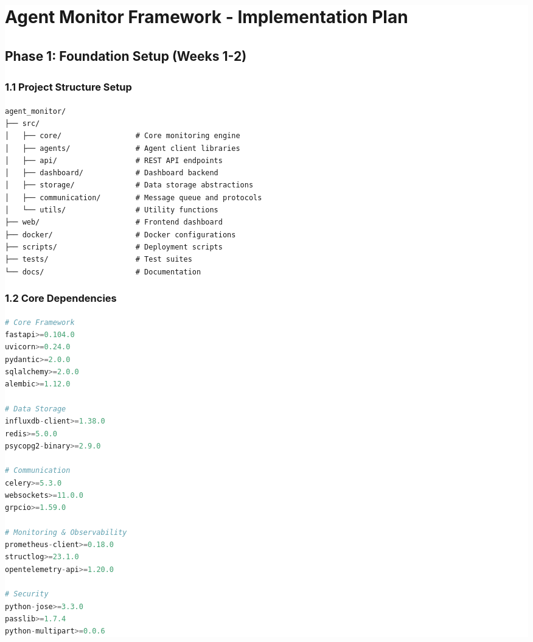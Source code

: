 # Agent Monitor Framework - Implementation Plan

## Phase 1: Foundation Setup (Weeks 1-2)

### 1.1 Project Structure Setup
```
agent_monitor/
├── src/
│   ├── core/                 # Core monitoring engine
│   ├── agents/               # Agent client libraries
│   ├── api/                  # REST API endpoints
│   ├── dashboard/            # Dashboard backend
│   ├── storage/              # Data storage abstractions
│   ├── communication/        # Message queue and protocols
│   └── utils/                # Utility functions
├── web/                      # Frontend dashboard
├── docker/                   # Docker configurations
├── scripts/                  # Deployment scripts
├── tests/                    # Test suites
└── docs/                     # Documentation
```

### 1.2 Core Dependencies
```python
# Core Framework
fastapi>=0.104.0
uvicorn>=0.24.0
pydantic>=2.0.0
sqlalchemy>=2.0.0
alembic>=1.12.0

# Data Storage
influxdb-client>=1.38.0
redis>=5.0.0
psycopg2-binary>=2.9.0

# Communication
celery>=5.3.0
websockets>=11.0.0
grpcio>=1.59.0

# Monitoring & Observability
prometheus-client>=0.18.0
structlog>=23.1.0
opentelemetry-api>=1.20.0

# Security
python-jose>=3.3.0
passlib>=1.7.4
python-multipart>=0.0.6
```
